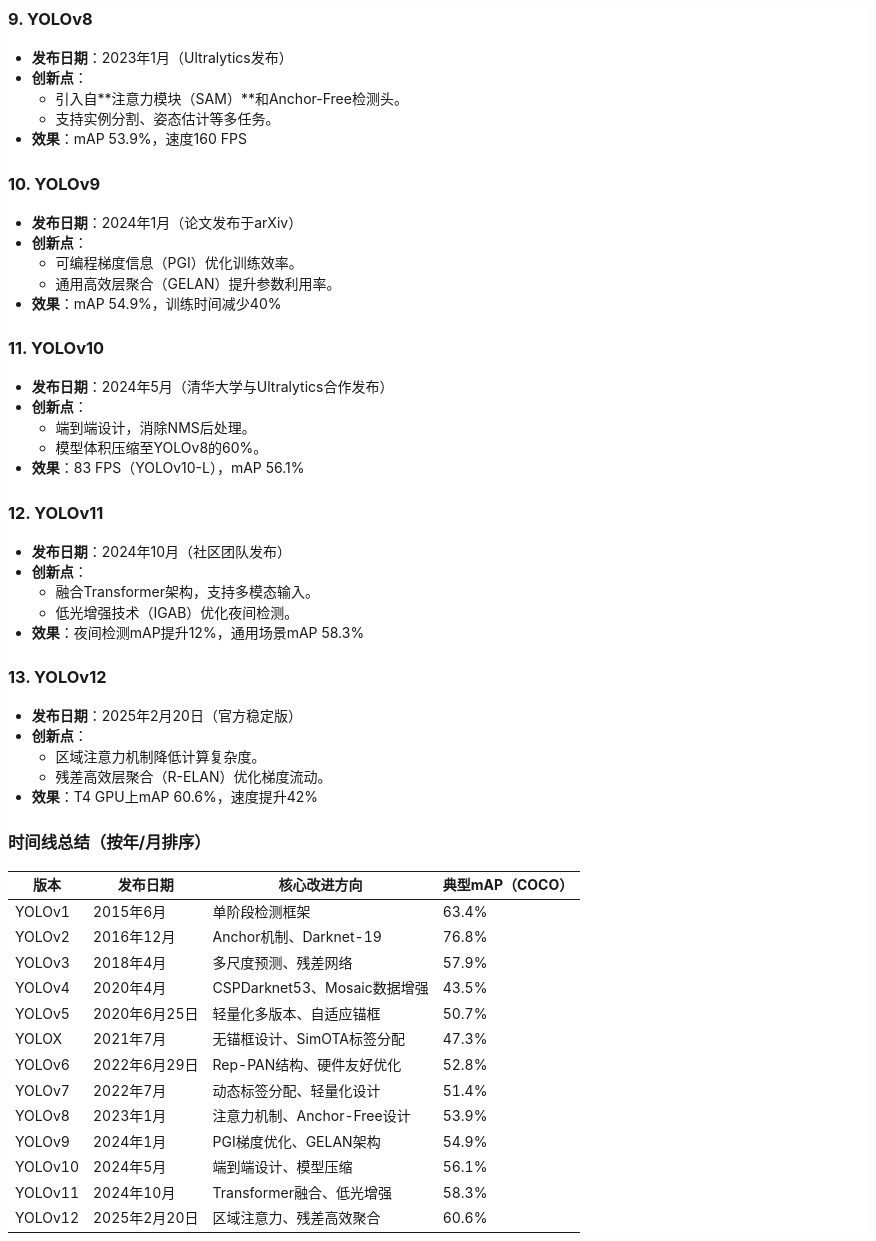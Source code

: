 ### **9. YOLOv8**   
- **发布日期**：2023年1月（Ultralytics发布）   
- **创新点**：    
    - 引入自**注意力模块（SAM）**和Anchor-Free检测头。    
    - 支持实例分割、姿态估计等多任务。   
- **效果**：mAP 53.9%，速度160 FPS   
### **10. YOLOv9**   
- **发布日期**：2024年1月（论文发布于arXiv）   
- **创新点**：    
    - 可编程梯度信息（PGI）优化训练效率。    
    - 通用高效层聚合（GELAN）提升参数利用率。   
- **效果**：mAP 54.9%，训练时间减少40%   
### **11. YOLOv10**   
- **发布日期**：2024年5月（清华大学与Ultralytics合作发布）   
- **创新点**：    
    - 端到端设计，消除NMS后处理。    
    - 模型体积压缩至YOLOv8的60%。   
- **效果**：83 FPS（YOLOv10-L），mAP 56.1%   
### **12. YOLOv11**   
- **发布日期**：2024年10月（社区团队发布）   
- **创新点**：    
    - 融合Transformer架构，支持多模态输入。    
    - 低光增强技术（IGAB）优化夜间检测。   
- **效果**：夜间检测mAP提升12%，通用场景mAP 58.3%   
### **13. YOLOv12**   
- **发布日期**：2025年2月20日（官方稳定版）   
- **创新点**：    
    - 区域注意力机制降低计算复杂度。    
    - 残差高效层聚合（R-ELAN）优化梯度流动。   
- **效果**：T4 GPU上mAP 60.6%，速度提升42%   
### **时间线总结（按年/月排序）** 
| 版本     | 发布日期        | 核心改进方向                     | 典型mAP（COCO） |
|----------|----------------|----------------------------------|-----------------|
| YOLOv1   | 2015年6月       | 单阶段检测框架                   | 63.4%           |
| YOLOv2   | 2016年12月      | Anchor机制、Darknet-19           | 76.8%           |
| YOLOv3   | 2018年4月       | 多尺度预测、残差网络             | 57.9%           |
| YOLOv4   | 2020年4月       | CSPDarknet53、Mosaic数据增强      | 43.5%           |
| YOLOv5   | 2020年6月25日   | 轻量化多版本、自适应锚框           | 50.7%           |
| YOLOX    | 2021年7月       | 无锚框设计、SimOTA标签分配         | 47.3%           |
| YOLOv6   | 2022年6月29日   | Rep-PAN结构、硬件友好优化          | 52.8%           |
| YOLOv7   | 2022年7月       | 动态标签分配、轻量化设计           | 51.4%           |
| YOLOv8   | 2023年1月       | 注意力机制、Anchor-Free设计        | 53.9%           |
| YOLOv9   | 2024年1月       | PGI梯度优化、GELAN架构             | 54.9%           |
| YOLOv10  | 2024年5月       | 端到端设计、模型压缩               | 56.1%           |
| YOLOv11  | 2024年10月      | Transformer融合、低光增强           | 58.3%           |
| YOLOv12  | 2025年2月20日   | 区域注意力、残差高效聚合             | 60.6%           |
